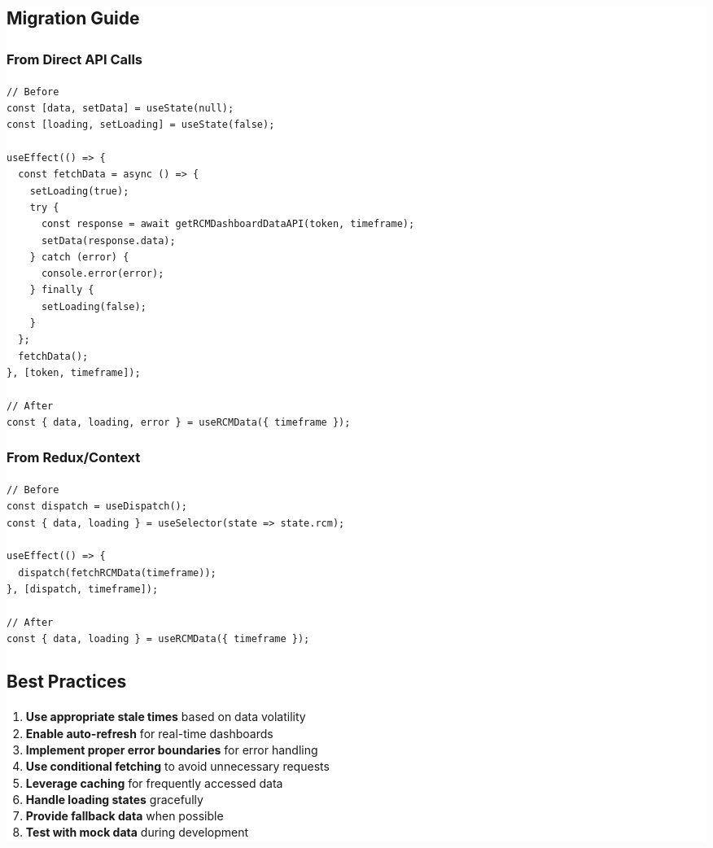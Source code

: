 ## Migration Guide

### From Direct API Calls
```tsx
// Before
const [data, setData] = useState(null);
const [loading, setLoading] = useState(false);

useEffect(() => {
  const fetchData = async () => {
    setLoading(true);
    try {
      const response = await getRCMDashboardDataAPI(token, timeframe);
      setData(response.data);
    } catch (error) {
      console.error(error);
    } finally {
      setLoading(false);
    }
  };
  fetchData();
}, [token, timeframe]);

// After
const { data, loading, error } = useRCMData({ timeframe });
```

### From Redux/Context
```tsx
// Before
const dispatch = useDispatch();
const { data, loading } = useSelector(state => state.rcm);

useEffect(() => {
  dispatch(fetchRCMData(timeframe));
}, [dispatch, timeframe]);

// After
const { data, loading } = useRCMData({ timeframe });
```

## Best Practices

1. **Use appropriate stale times** based on data volatility
2. **Enable auto-refresh** for real-time dashboards
3. **Implement proper error boundaries** for error handling
4. **Use conditional fetching** to avoid unnecessary requests
5. **Leverage caching** for frequently accessed data
6. **Handle loading states** gracefully
7. **Provide fallback data** when possible
8. **Test with mock data** during development
